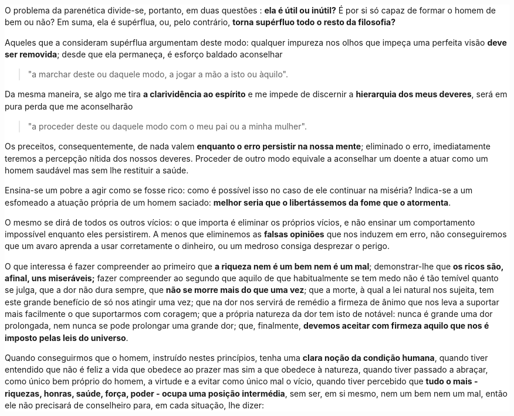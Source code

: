 O problema da parenética divide-se, portanto, em duas questões : **ela é
útil ou inútil?** É por si só capaz de formar o homem de bem ou não? Em
suma, ela é supérflua, ou, pelo contrário, **torna supérfluo todo o
resto da filosofia?**

Aqueles que a consideram supérflua argumentam deste modo: qualquer
impureza nos olhos que impeça uma perfeita visão **deve ser removida**;
desde que ela permaneça, é esforço baldado aconselhar

> "a marchar deste ou daquele modo, a jogar a mão a isto ou àquilo".

Da mesma maneira, se algo me tira **a clarividência ao espírito** e me
impede de discernir a **hierarquia dos meus deveres**, será em pura
perda que me aconselharão

> "a proceder deste ou daquele modo com o meu pai ou a minha mulher".

Os preceitos, consequentemente, de nada valem **enquanto o erro
persistir na nossa mente**; eliminado o erro, imediatamente teremos a
percepção nítida dos nossos deveres. Proceder de outro modo equivale a
aconselhar um doente a atuar como um homem saudável mas sem lhe
restituir a saúde.

Ensina-se um pobre a agir como se fosse rico: como é possível isso no
caso de ele continuar na miséria? Indica-se a um esfomeado a atuação
própria de um homem saciado: **melhor seria que o libertássemos da fome
que o atormenta**.

O mesmo se dirá de todos os outros vícios: o que importa é eliminar os
próprios vícios, e não ensinar um comportamento impossível enquanto eles
persistirem. A menos que eliminemos as **falsas opiniões** que nos
induzem em erro, não conseguiremos que um avaro aprenda a usar
corretamente o dinheiro, ou um medroso consiga desprezar o perigo.

O que interessa é fazer compreender ao primeiro que **a riqueza nem é um
bem nem é um mal**; demonstrar-lhe que **os ricos são, afinal, uns
miseráveis;** fazer compreender ao segundo que aquilo de que
habitualmente se tem medo não é tão temível quanto se julga, que a dor
não dura sempre, que **não se morre mais do que uma vez**; que a morte,
à qual a lei natural nos sujeita, tem este grande benefício de só nos
atingir uma vez; que na dor nos servirá de remédio a firmeza de ânimo
que nos leva a suportar mais facilmente o que suportarmos com coragem;
que a própria natureza da dor tem isto de notável: nunca é grande uma
dor prolongada, nem nunca se pode prolongar uma grande dor; que,
finalmente, **devemos aceitar com firmeza aquilo que nos é imposto pelas
leis do universo**.

Quando conseguirmos que o homem, instruído nestes princípios, tenha uma
**clara noção da condição humana**, quando tiver entendido que não é
feliz a vida que obedece ao prazer mas sim a que obedece à natureza,
quando tiver passado a abraçar, como único bem próprio do homem, a
virtude e a evitar como único mal o vício, quando tiver percebido que
**tudo o mais - riquezas, honras, saúde, força, poder - ocupa uma
posição intermédia**, sem ser, em si mesmo, nem um bem nem um mal, então
ele não precisará de conselheiro para, em cada situação, lhe dizer:
